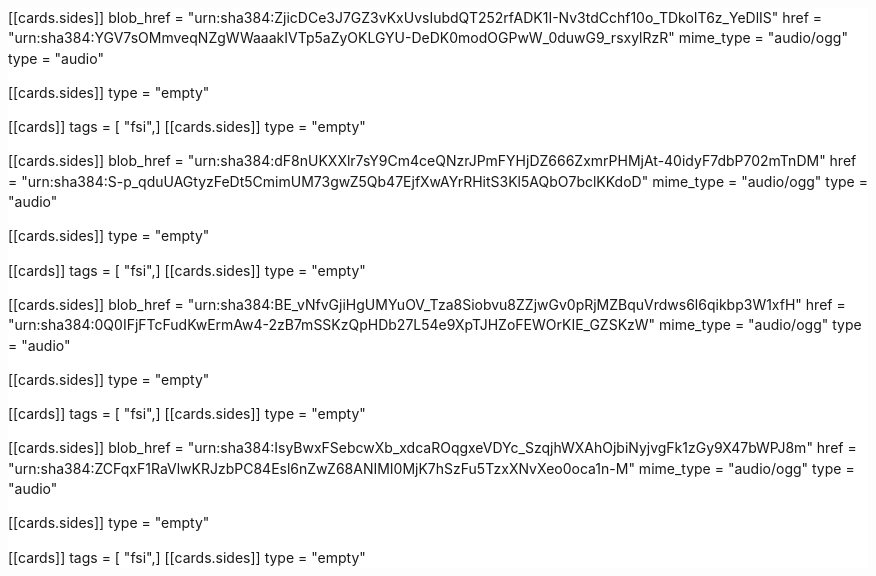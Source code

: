 [[cards.sides]]
blob_href = "urn:sha384:ZjicDCe3J7GZ3vKxUvsIubdQT252rfADK1I-Nv3tdCchf10o_TDkoIT6z_YeDlIS"
href = "urn:sha384:YGV7sOMmveqNZgWWaaakIVTp5aZyOKLGYU-DeDK0modOGPwW_0duwG9_rsxylRzR"
mime_type = "audio/ogg"
type = "audio"

[[cards.sides]]
type = "empty"


[[cards]]
tags = [ "fsi",]
[[cards.sides]]
type = "empty"

[[cards.sides]]
blob_href = "urn:sha384:dF8nUKXXlr7sY9Cm4ceQNzrJPmFYHjDZ666ZxmrPHMjAt-40idyF7dbP702mTnDM"
href = "urn:sha384:S-p_qduUAGtyzFeDt5CmimUM73gwZ5Qb47EjfXwAYrRHitS3Kl5AQbO7bclKKdoD"
mime_type = "audio/ogg"
type = "audio"

[[cards.sides]]
type = "empty"


[[cards]]
tags = [ "fsi",]
[[cards.sides]]
type = "empty"

[[cards.sides]]
blob_href = "urn:sha384:BE_vNfvGjiHgUMYuOV_Tza8Siobvu8ZZjwGv0pRjMZBquVrdws6l6qikbp3W1xfH"
href = "urn:sha384:0Q0IFjFTcFudKwErmAw4-2zB7mSSKzQpHDb27L54e9XpTJHZoFEWOrKIE_GZSKzW"
mime_type = "audio/ogg"
type = "audio"

[[cards.sides]]
type = "empty"


[[cards]]
tags = [ "fsi",]
[[cards.sides]]
type = "empty"

[[cards.sides]]
blob_href = "urn:sha384:IsyBwxFSebcwXb_xdcaROqgxeVDYc_SzqjhWXAhOjbiNyjvgFk1zGy9X47bWPJ8m"
href = "urn:sha384:ZCFqxF1RaVlwKRJzbPC84Esl6nZwZ68ANIMI0MjK7hSzFu5TzxXNvXeo0oca1n-M"
mime_type = "audio/ogg"
type = "audio"

[[cards.sides]]
type = "empty"


[[cards]]
tags = [ "fsi",]
[[cards.sides]]
type = "empty"
